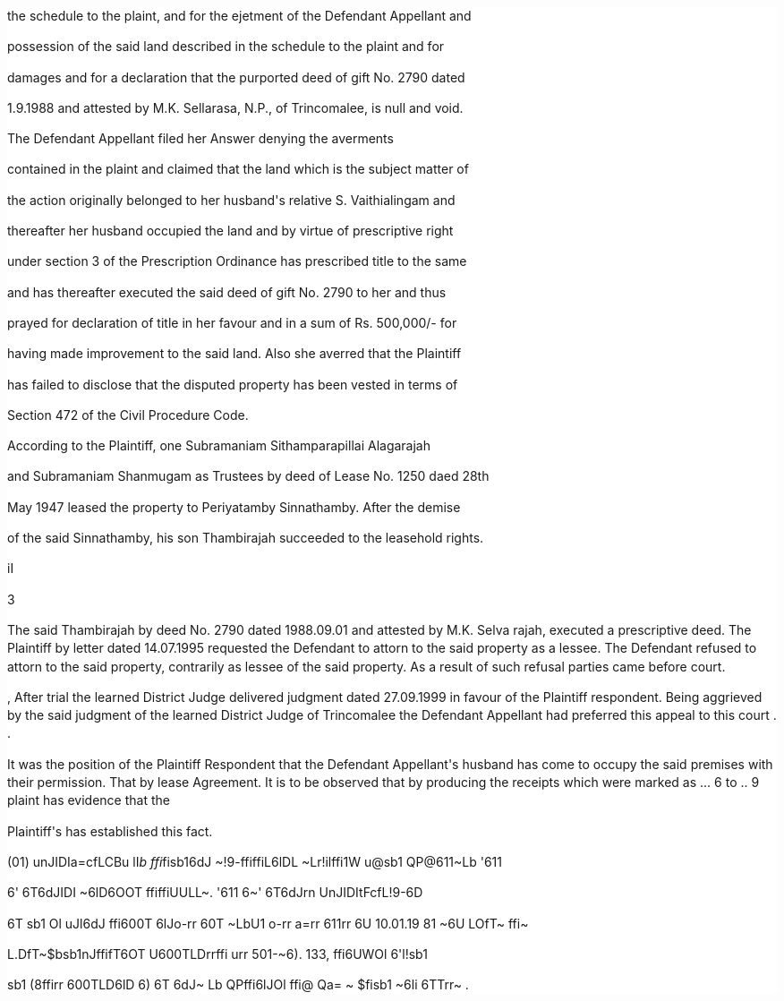the schedule to the plaint, and for the ejetment of the Defendant Appellant and

possession of the said land described in the schedule to the plaint and for

damages and for a declaration that the purported deed of gift No. 2790 dated

1.9.1988 and attested by M.K. Sellarasa, N.P., of Trincomalee, is null and void.

The Defendant Appellant filed her Answer denying the averments

contained in the plaint and claimed that the land which is the subject matter of

the action originally belonged to her husband's relative S. Vaithialingam and

thereafter her husband occupied the land and by virtue of prescriptive right

under section 3 of the Prescription Ordinance has prescribed title to the same

and has thereafter executed the said deed of gift No. 2790 to her and thus

prayed for declaration of title in her favour and in a sum of Rs. 500,000/- for

having made improvement to the said land. Also she averred that the Plaintiff

has failed to disclose that the disputed property has been vested in terms of

Section 472 of the Civil Procedure Code.

According to the Plaintiff, one Subramaniam Sithamparapillai Alagarajah

and Subramaniam Shanmugam as Trustees by deed of Lease No. 1250 daed 28th

May 1947 leased the property to Periyatamby Sinnathamby. After the demise

of the said Sinnathamby, his son Thambirajah succeeded to the leasehold rights.

iI

3

The said Thambirajah by deed No. 2790 dated 1988.09.01 and attested by M.K. Selva rajah, executed a prescriptive deed. The Plaintiff by letter dated 14.07.1995 requested the Defendant to attorn to the said property as a lessee. The Defendant refused to attorn to the said property, contrarily as lessee of the said property. As a result of such refusal parties came before court.

, After trial the learned District Judge delivered judgment dated 27.09.1999 in favour of the Plaintiff respondent. Being aggrieved by the said judgment of the learned District Judge of Trincomalee the Defendant Appellant had preferred this appeal to this court . .

It was the position of the Plaintiff Respondent that the Defendant Appellant's husband has come to occupy the said premises with their permission. That by lease Agreement. It is to be observed that by producing the receipts which were marked as ... 6 to .. 9 plaint has evidence that the

Plaintiff's has established this fact.

(01) unJIDIa=cfLCBu lI$b~ffi$fisb16dJ ~!9-ffiffiL6lDL ~Lr!ilffi1W u@sb1 QP@611~Lb '611

6' 6T6dJIDI ~6lD6OOT ffiffiUULL~. '611 6~' 6T6dJrn UnJIDItFcfL!9-6D

6T sb1 Ol uJl6dJ ffi600T 6lJo-rr 60T ~LbU1 o-rr a=rr 611rr 6U 10.01.19 81 ~6U LOfT~ ffi~

L.DfT~$bsb1nJffifT6OT U600TLDrrffi urr 501-~6\). 133, ffi6UWOl 6'l!sb1

sb1 (8ffirr 600TLD6lD 6\) 6T 6dJ~ Lb QPffi6lJOl ffi@ Qa= ~ $fisb1 ~6li 6TTrr~ .
